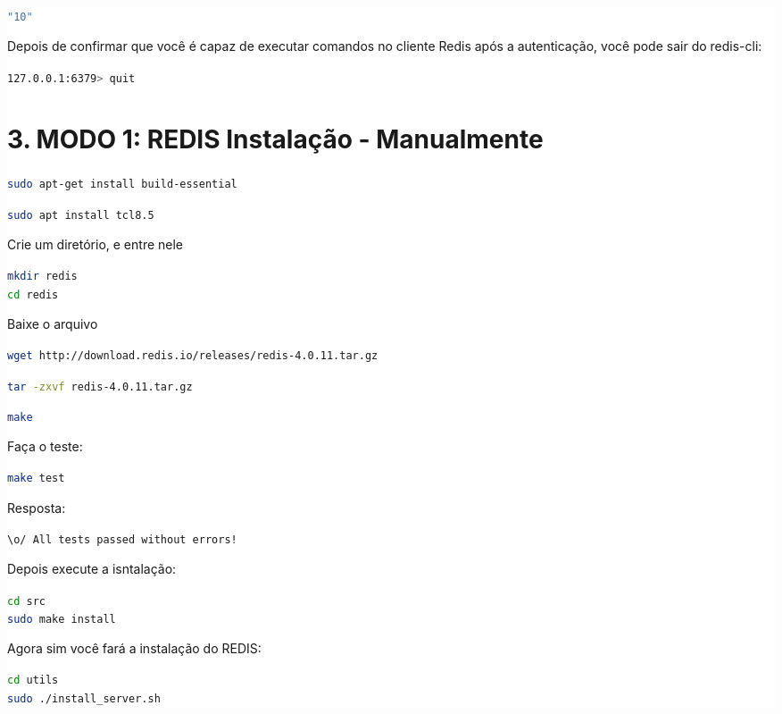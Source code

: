 ```bash
"10"
```

Depois de confirmar que você é capaz de executar comandos no cliente Redis após a autenticação, você pode sair do redis-cli:

```bash
127.0.0.1:6379> quit
```


# 3. MODO 1: REDIS Instalação - Manualmente

```bash
sudo apt-get install build-essential
```

```bash
sudo apt install tcl8.5
```
Crie um diretório, e entre nele
```bash
mkdir redis
cd redis
```
Baixe o arquivo

```bash
wget http://download.redis.io/releases/redis-4.0.11.tar.gz
```

```bash
tar -zxvf redis-4.0.11.tar.gz
```

```bash
make
```

Faça o teste:

```bash
make test
```

Resposta:

```src
\o/ All tests passed without errors!
```

Depois execute a isntalação:

```bash
cd src
sudo make install
```

Agora sim você fará a instalação do REDIS:

```bash
cd utils
sudo ./install_server.sh
```

